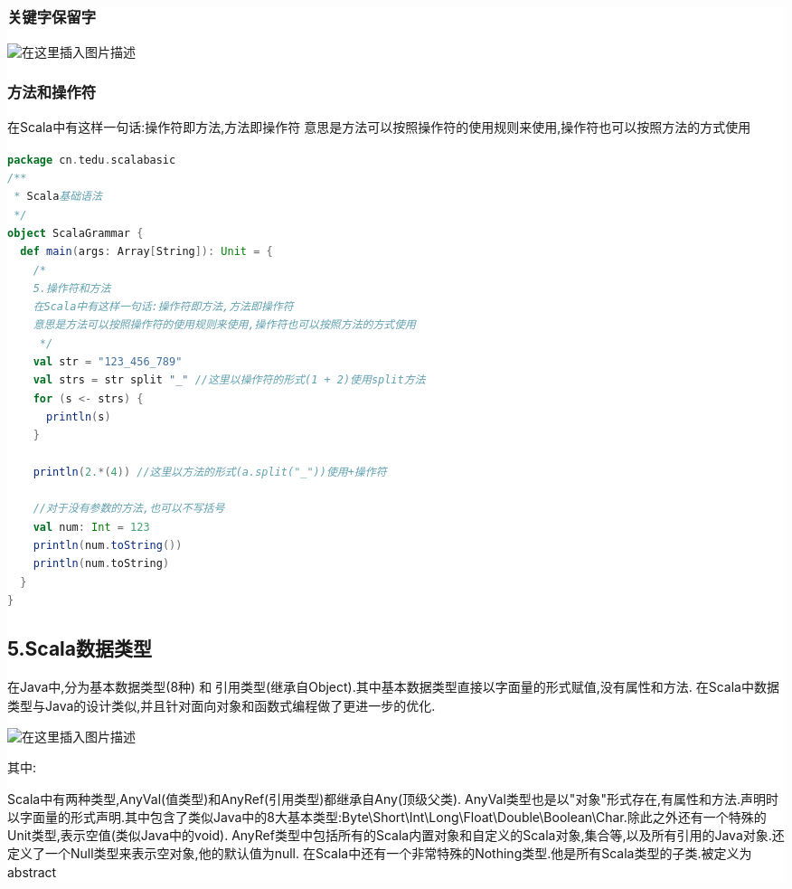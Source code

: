 ### 关键字保留字

![在这里插入图片描述](https://img-blog.csdnimg.cn/20201201173034491.png)

### 方法和操作符

在Scala中有这样一句话:操作符即方法,方法即操作符
意思是方法可以按照操作符的使用规则来使用,操作符也可以按照方法的方式使用

```scala
package cn.tedu.scalabasic
/**
 * Scala基础语法
 */
object ScalaGrammar {
  def main(args: Array[String]): Unit = {
    /*
    5.操作符和方法
    在Scala中有这样一句话:操作符即方法,方法即操作符
    意思是方法可以按照操作符的使用规则来使用,操作符也可以按照方法的方式使用
     */
    val str = "123_456_789"
    val strs = str split "_" //这里以操作符的形式(1 + 2)使用split方法
    for (s <- strs) {
      println(s)
    }

    println(2.*(4)) //这里以方法的形式(a.split("_"))使用+操作符

    //对于没有参数的方法,也可以不写括号
    val num: Int = 123
    println(num.toString())
    println(num.toString)
  }
}
```

## 5.Scala数据类型

在Java中,分为基本数据类型(8种) 和 引用类型(继承自Object).其中基本数据类型直接以字面量的形式赋值,没有属性和方法.
在Scala中数据类型与Java的设计类似,并且针对面向对象和函数式编程做了更进一步的优化.

![在这里插入图片描述](https://img-blog.csdnimg.cn/20210409091950165.png)

其中:

Scala中有两种类型,AnyVal(值类型)和AnyRef(引用类型)都继承自Any(顶级父类).
AnyVal类型也是以"对象"形式存在,有属性和方法.声明时以字面量的形式声明.其中包含了类似Java中的8大基本类型:Byte\Short\Int\Long\Float\Double\Boolean\Char.除此之外还有一个特殊的Unit类型,表示空值(类似Java中的void).
AnyRef类型中包括所有的Scala内置对象和自定义的Scala对象,集合等,以及所有引用的Java对象.还定义了一个Null类型来表示空对象,他的默认值为null.
在Scala中还有一个非常特殊的Nothing类型.他是所有Scala类型的子类.被定义为abstract
